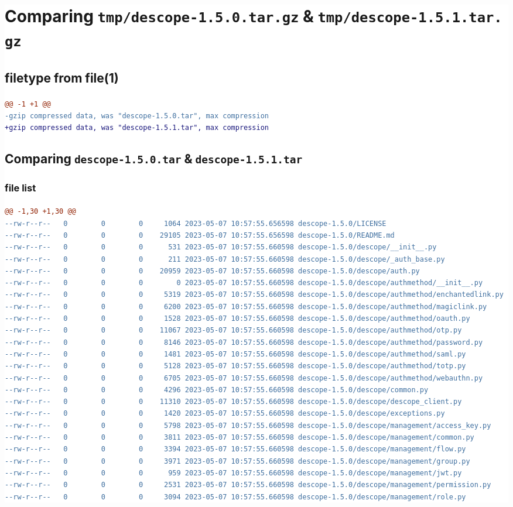 # Comparing `tmp/descope-1.5.0.tar.gz` & `tmp/descope-1.5.1.tar.gz`

## filetype from file(1)

```diff
@@ -1 +1 @@
-gzip compressed data, was "descope-1.5.0.tar", max compression
+gzip compressed data, was "descope-1.5.1.tar", max compression
```

## Comparing `descope-1.5.0.tar` & `descope-1.5.1.tar`

### file list

```diff
@@ -1,30 +1,30 @@
--rw-r--r--   0        0        0     1064 2023-05-07 10:57:55.656598 descope-1.5.0/LICENSE
--rw-r--r--   0        0        0    29105 2023-05-07 10:57:55.656598 descope-1.5.0/README.md
--rw-r--r--   0        0        0      531 2023-05-07 10:57:55.660598 descope-1.5.0/descope/__init__.py
--rw-r--r--   0        0        0      211 2023-05-07 10:57:55.660598 descope-1.5.0/descope/_auth_base.py
--rw-r--r--   0        0        0    20959 2023-05-07 10:57:55.660598 descope-1.5.0/descope/auth.py
--rw-r--r--   0        0        0        0 2023-05-07 10:57:55.660598 descope-1.5.0/descope/authmethod/__init__.py
--rw-r--r--   0        0        0     5319 2023-05-07 10:57:55.660598 descope-1.5.0/descope/authmethod/enchantedlink.py
--rw-r--r--   0        0        0     6200 2023-05-07 10:57:55.660598 descope-1.5.0/descope/authmethod/magiclink.py
--rw-r--r--   0        0        0     1528 2023-05-07 10:57:55.660598 descope-1.5.0/descope/authmethod/oauth.py
--rw-r--r--   0        0        0    11067 2023-05-07 10:57:55.660598 descope-1.5.0/descope/authmethod/otp.py
--rw-r--r--   0        0        0     8146 2023-05-07 10:57:55.660598 descope-1.5.0/descope/authmethod/password.py
--rw-r--r--   0        0        0     1481 2023-05-07 10:57:55.660598 descope-1.5.0/descope/authmethod/saml.py
--rw-r--r--   0        0        0     5128 2023-05-07 10:57:55.660598 descope-1.5.0/descope/authmethod/totp.py
--rw-r--r--   0        0        0     6705 2023-05-07 10:57:55.660598 descope-1.5.0/descope/authmethod/webauthn.py
--rw-r--r--   0        0        0     4296 2023-05-07 10:57:55.660598 descope-1.5.0/descope/common.py
--rw-r--r--   0        0        0    11310 2023-05-07 10:57:55.660598 descope-1.5.0/descope/descope_client.py
--rw-r--r--   0        0        0     1420 2023-05-07 10:57:55.660598 descope-1.5.0/descope/exceptions.py
--rw-r--r--   0        0        0     5798 2023-05-07 10:57:55.660598 descope-1.5.0/descope/management/access_key.py
--rw-r--r--   0        0        0     3811 2023-05-07 10:57:55.660598 descope-1.5.0/descope/management/common.py
--rw-r--r--   0        0        0     3394 2023-05-07 10:57:55.660598 descope-1.5.0/descope/management/flow.py
--rw-r--r--   0        0        0     3971 2023-05-07 10:57:55.660598 descope-1.5.0/descope/management/group.py
--rw-r--r--   0        0        0      959 2023-05-07 10:57:55.660598 descope-1.5.0/descope/management/jwt.py
--rw-r--r--   0        0        0     2531 2023-05-07 10:57:55.660598 descope-1.5.0/descope/management/permission.py
--rw-r--r--   0        0        0     3094 2023-05-07 10:57:55.660598 descope-1.5.0/descope/management/role.py
```